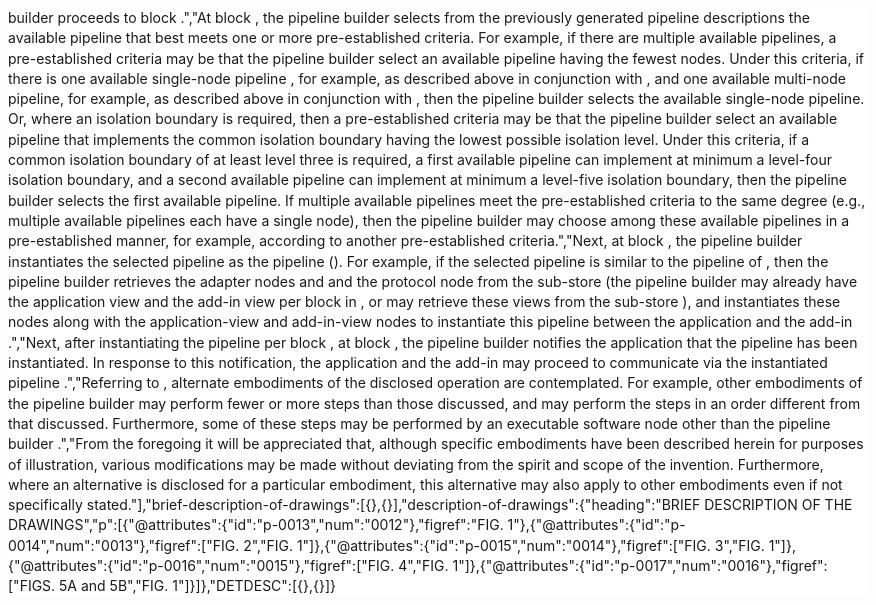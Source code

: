 builder proceeds to block .","At block , the pipeline builder  selects from the previously generated pipeline descriptions the available pipeline that best meets one or more pre-established criteria. For example, if there are multiple available pipelines, a pre-established criteria may be that the pipeline builder  select an available pipeline having the fewest nodes. Under this criteria, if there is one available single-node pipeline , for example, as described above in conjunction with , and one available multi-node pipeline, for example, as described above in conjunction with , then the pipeline builder  selects the available single-node pipeline. Or, where an isolation boundary is required, then a pre-established criteria may be that the pipeline builder  select an available pipeline that implements the common isolation boundary having the lowest possible isolation level. Under this criteria, if a common isolation boundary of at least level three is required, a first available pipeline can implement at minimum a level-four isolation boundary, and a second available pipeline can implement at minimum a level-five isolation boundary, then the pipeline builder  selects the first available pipeline. If multiple available pipelines meet the pre-established criteria to the same degree (e.g., multiple available pipelines each have a single node), then the pipeline builder  may choose among these available pipelines in a pre-established manner, for example, according to another pre-established criteria.","Next, at block , the pipeline builder  instantiates the selected pipeline as the pipeline  (). For example, if the selected pipeline is similar to the pipeline  of , then the pipeline builder  retrieves the adapter nodes and and the protocol node  from the sub-store  (the pipeline builder may already have the application view  and the add-in view  per block  in , or may retrieve these views from the sub-store ), and instantiates these nodes along with the application-view and add-in-view nodes to instantiate this pipeline between the application  and the add-in .","Next, after instantiating the pipeline  per block , at block , the pipeline builder  notifies the application  that the pipeline has been instantiated. In response to this notification, the application  and the add-in  may proceed to communicate via the instantiated pipeline .","Referring to , alternate embodiments of the disclosed operation are contemplated. For example, other embodiments of the pipeline builder  may perform fewer or more steps than those discussed, and may perform the steps in an order different from that discussed. Furthermore, some of these steps may be performed by an executable software node other than the pipeline builder .","From the foregoing it will be appreciated that, although specific embodiments have been described herein for purposes of illustration, various modifications may be made without deviating from the spirit and scope of the invention. Furthermore, where an alternative is disclosed for a particular embodiment, this alternative may also apply to other embodiments even if not specifically stated."],"brief-description-of-drawings":[{},{}],"description-of-drawings":{"heading":"BRIEF DESCRIPTION OF THE DRAWINGS","p":[{"@attributes":{"id":"p-0013","num":"0012"},"figref":"FIG. 1"},{"@attributes":{"id":"p-0014","num":"0013"},"figref":["FIG. 2","FIG. 1"]},{"@attributes":{"id":"p-0015","num":"0014"},"figref":["FIG. 3","FIG. 1"]},{"@attributes":{"id":"p-0016","num":"0015"},"figref":["FIG. 4","FIG. 1"]},{"@attributes":{"id":"p-0017","num":"0016"},"figref":["FIGS. 5A and 5B","FIG. 1"]}]},"DETDESC":[{},{}]}
